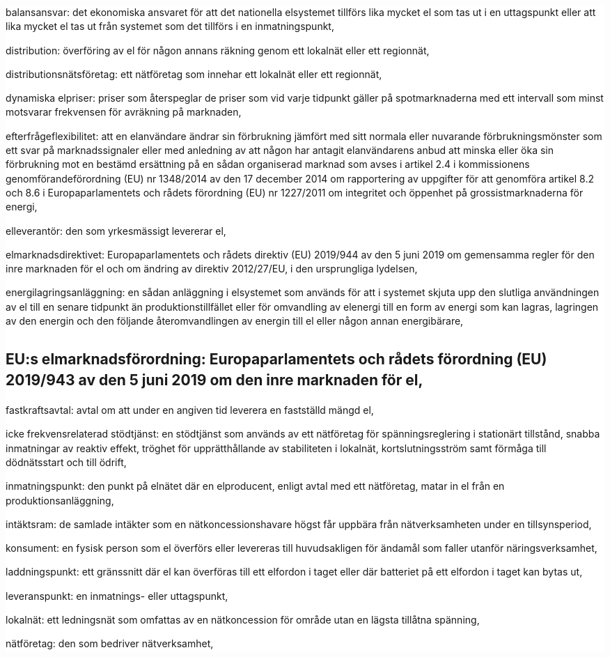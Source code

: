 balansansvar: det ekonomiska ansvaret för att det nationella elsystemet tillförs lika mycket el som tas ut i en uttagspunkt eller att lika mycket el tas ut från systemet som det tillförs i en inmatningspunkt,

distribution: överföring av el för någon annans räkning genom ett lokalnät eller ett regionnät,

distributionsnätsföretag: ett nätföretag som innehar ett lokalnät eller ett regionnät,

dynamiska elpriser: priser som återspeglar de priser som vid varje tidpunkt gäller på spotmarknaderna med ett intervall som minst motsvarar frekvensen för avräkning på marknaden,

efterfrågeflexibilitet: att en elanvändare ändrar sin förbrukning jämfört med sitt normala eller nuvarande förbrukningsmönster som ett svar på marknadssignaler eller med anledning av att någon har antagit elanvändarens anbud att minska eller öka sin förbrukning mot en bestämd ersättning på en sådan organiserad marknad som avses i artikel 2.4 i kommissionens genomförandeförordning (EU) nr 1348/2014 av den 17 december 2014 om rapportering av uppgifter för att genomföra artikel 8.2 och 8.6 i Europaparlamentets och rådets förordning (EU) nr 1227/2011 om integritet och öppenhet på grossistmarknaderna för energi,

elleverantör: den som yrkesmässigt levererar el,

elmarknadsdirektivet: Europaparlamentets och rådets direktiv (EU) 2019/944 av den 5 juni 2019 om gemensamma regler för den inre marknaden för el och om ändring av direktiv 2012/27/EU, i den ursprungliga lydelsen,

energilagringsanläggning: en sådan anläggning i elsystemet som används för att i systemet skjuta upp den slutliga användningen av el till en senare tidpunkt än produktionstillfället eller för omvandling av elenergi till en form av energi som kan lagras, lagringen av den energin och den följande återomvandlingen av energin till el eller någon annan energibärare,

## EU:s elmarknadsförordning: Europaparlamentets och rådets förordning (EU) 2019/943 av den 5 juni 2019 om den inre marknaden för el,

fastkraftsavtal: avtal om att under en angiven tid leverera en fastställd mängd el,

icke frekvensrelaterad stödtjänst: en stödtjänst som används av ett nätföretag för spänningsreglering i stationärt tillstånd, snabba inmatningar av reaktiv effekt, tröghet för upprätthållande av stabiliteten i lokalnät, kortslutningsström samt förmåga till dödnätsstart och till ödrift,

inmatningspunkt: den punkt på elnätet där en elproducent, enligt avtal med ett nätföretag, matar in el från en produktionsanläggning,

intäktsram: de samlade intäkter som en nätkoncessionshavare högst får uppbära från nätverksamheten under en tillsynsperiod,

konsument: en fysisk person som el överförs eller levereras till huvudsakligen för ändamål som faller utanför näringsverksamhet,

laddningspunkt: ett gränssnitt där el kan överföras till ett elfordon i taget eller där batteriet på ett elfordon i taget kan bytas ut,

leveranspunkt: en inmatnings- eller uttagspunkt,

lokalnät: ett ledningsnät som omfattas av en nätkoncession för område utan en lägsta tillåtna spänning,

nätföretag: den som bedriver nätverksamhet,
